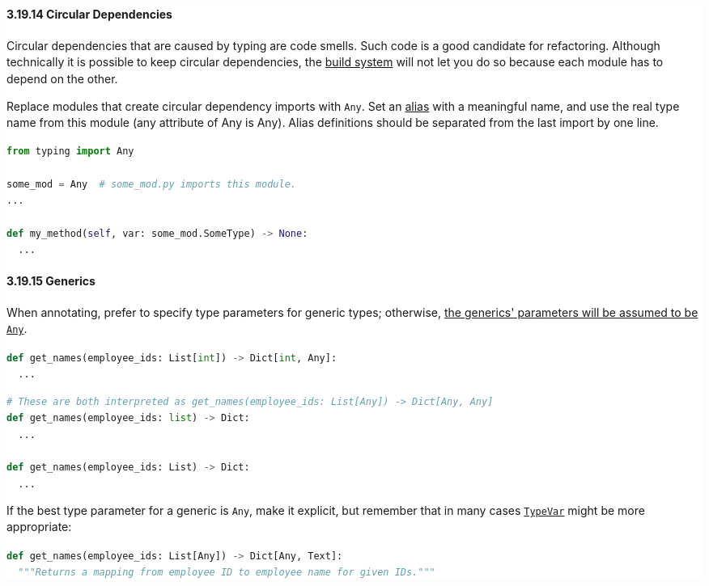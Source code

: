



#### 3.19.14 Circular Dependencies 

Circular dependencies that are caused by typing are code smells. Such code is a
good candidate for refactoring. Although technically it is possible to keep
circular dependencies, the [build system](#typing-build-deps) will not let you
do so because each module has to depend on the other.

Replace modules that create circular dependency imports with `Any`. Set an
[alias](#typing-aliases) with a meaningful name, and use the real type name from
this module (any attribute of Any is Any). Alias definitions should be separated
from the last import by one line.

```python
from typing import Any

some_mod = Any  # some_mod.py imports this module.
...

def my_method(self, var: some_mod.SomeType) -> None:
  ...
```






#### 3.19.15 Generics 

When annotating, prefer to specify type parameters for generic types; otherwise,
[the generics' parameters will be assumed to be `Any`](https://www.python.org/dev/peps/pep-0484/#the-any-type).

```python
def get_names(employee_ids: List[int]) -> Dict[int, Any]:
  ...
```

```python
# These are both interpreted as get_names(employee_ids: List[Any]) -> Dict[Any, Any]
def get_names(employee_ids: list) -> Dict:
  ...

def get_names(employee_ids: List) -> Dict:
  ...
```

If the best type parameter for a generic is `Any`, make it explicit, but
remember that in many cases [`TypeVar`](#typing-type-var) might be more
appropriate:

```python
def get_names(employee_ids: List[Any]) -> Dict[Any, Text]:
  """Returns a mapping from employee ID to employee name for given IDs."""
```
